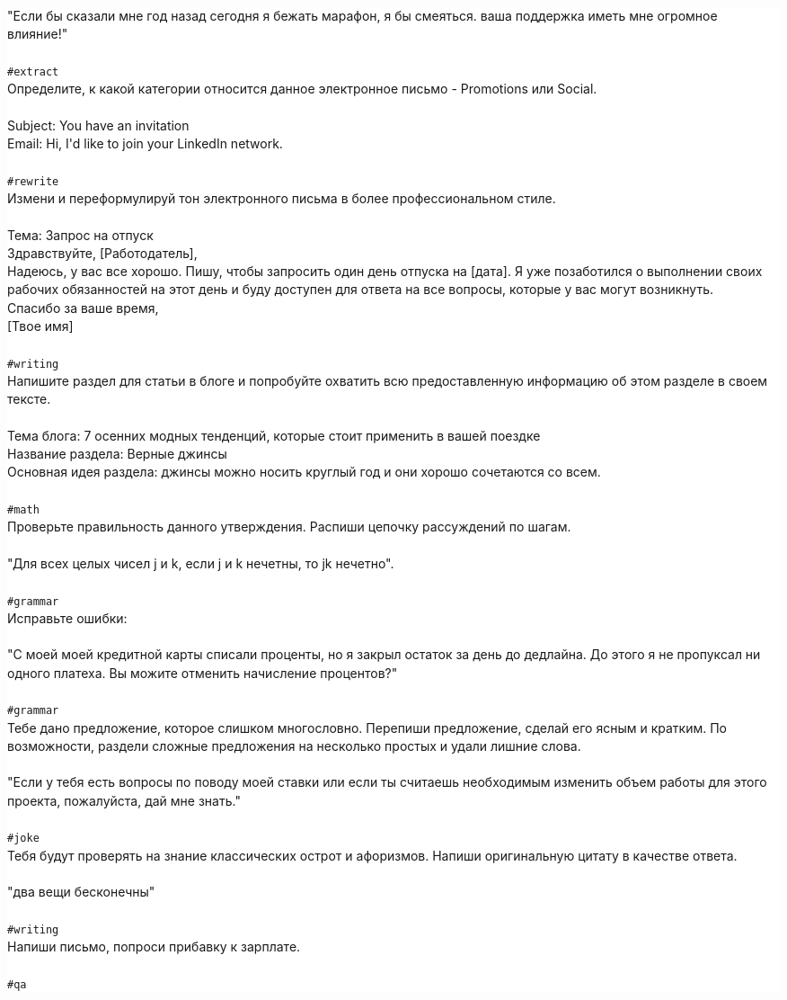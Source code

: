 &quot;Если бы сказали мне год назад сегодня я бежать марафон, я бы смеяться. ваша поддержка иметь мне огромное влияние!&quot;
<br/><br/>
<code>#extract</code>
<br/>
Определите, к какой категории относится данное электронное письмо - Promotions или Social.<br/>
<br/>
Subject: You have an invitation<br/>
Email: Hi, I&#x27;d like to join your LinkedIn network.
<br/><br/>
<code>#rewrite</code>
<br/>
Измени и переформулируй тон электронного письма в более профессиональном стиле.<br/>
<br/>
Тема: Запрос на отпуск<br/>
Здравствуйте, [Работодатель],<br/>
Надеюсь, у вас все хорошо. Пишу, чтобы запросить один день отпуска на [дата]. Я уже позаботился о выполнении своих рабочих обязанностей на этот день и буду доступен для ответа на все вопросы, которые у вас могут возникнуть. <br/>
Спасибо за ваше время, <br/>
[Твое имя]
<br/><br/>
<code>#writing</code>
<br/>
Напишите раздел для статьи в блоге и попробуйте охватить всю предоставленную информацию об этом разделе в своем тексте.<br/>
<br/>
Тема блога: 7 осенних модных тенденций, которые стоит применить в вашей поездке<br/>
Название раздела: Верные джинсы<br/>
Основная идея раздела: джинсы можно носить круглый год и они хорошо сочетаются со всем.
<br/><br/>
<code>#math</code>
<br/>
Проверьте правильность данного утверждения. Распиши цепочку рассуждений по шагам.<br/>
<br/>
&quot;Для всех целых чисел j и k, если j и k нечетны, то jk нечетно&quot;.
<br/><br/>
<code>#grammar</code>
<br/>
Исправьте ошибки:<br/>
<br/>
&quot;С моей моей кредитной карты списали проценты, но я закрыл остаток за день до дедлайна. До этого я не пропуксал ни одного платеха. Вы можите отменить начисление процентов?&quot;
<br/><br/>
<code>#grammar</code>
<br/>
Тебе дано предложение, которое слишком многословно. Перепиши предложение, сделай его ясным и кратким. По возможности, раздели сложные предложения на несколько простых и удали лишние слова.<br/>
<br/>
&quot;Если у тебя есть вопросы по поводу моей ставки или если ты считаешь необходимым изменить объем работы для этого проекта, пожалуйста, дай мне знать.&quot;
<br/><br/>
<code>#joke</code>
<br/>
Тебя будут проверять на знание классических острот и афоризмов. Напиши оригинальную цитату в качестве ответа.<br/>
<br/>
&quot;два вещи бесконечны&quot;
<br/><br/>
<code>#writing</code>
<br/>
Напиши письмо, попроси прибавку к зарплате.
<br/><br/>
<code>#qa</code>